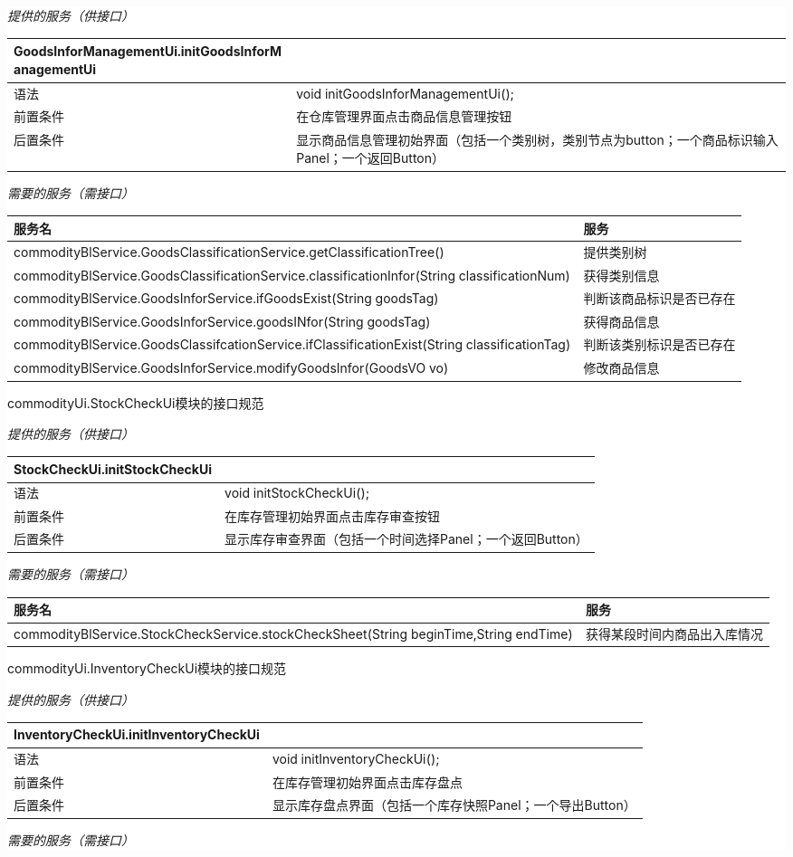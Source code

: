 *提供的服务（供接口）*  

|**GoodsInforManagementUi.initGoodsInforManagementUi**||
| :--- | :--- |
|语法|void initGoodsInforManagementUi();|
|前置条件|在仓库管理界面点击商品信息管理按钮|
|后置条件|显示商品信息管理初始界面（包括一个类别树，类别节点为button；一个商品标识输入Panel；一个返回Button）|

*需要的服务（需接口）*  

|服务名|服务|
| :--- | :--- |
|commodityBlService.GoodsClassificationService.getClassificationTree()|提供类别树|
|commodityBlService.GoodsClassificationService.classificationInfor(String classificationNum)|获得类别信息|
|commodityBlService.GoodsInforService.ifGoodsExist(String goodsTag)|判断该商品标识是否已存在|
|commodityBlService.GoodsInforService.goodsINfor(String goodsTag)|获得商品信息|
|commodityBlService.GoodsClassifcationService.ifClassificationExist(String classificationTag)|判断该类别标识是否已存在|
|commodityBlService.GoodsInforService.modifyGoodsInfor(GoodsVO vo)|修改商品信息|

commodityUi.StockCheckUi模块的接口规范  

*提供的服务（供接口）*  

|**StockCheckUi.initStockCheckUi**||
| :--- | :--- |
|语法|void initStockCheckUi();|
|前置条件|在库存管理初始界面点击库存审查按钮|
|后置条件|显示库存审查界面（包括一个时间选择Panel；一个返回Button）|

*需要的服务（需接口）*  

|服务名|服务|
| :--- | :--- |
|commodityBlService.StockCheckService.stockCheckSheet(String beginTime,String endTime)|获得某段时间内商品出入库情况|

commodityUi.InventoryCheckUi模块的接口规范  

*提供的服务（供接口）*  

|**InventoryCheckUi.initInventoryCheckUi**||
| :--- | :--- |
|语法|void initInventoryCheckUi();|
|前置条件|在库存管理初始界面点击库存盘点|
|后置条件|显示库存盘点界面（包括一个库存快照Panel；一个导出Button）|

*需要的服务（需接口）*  
